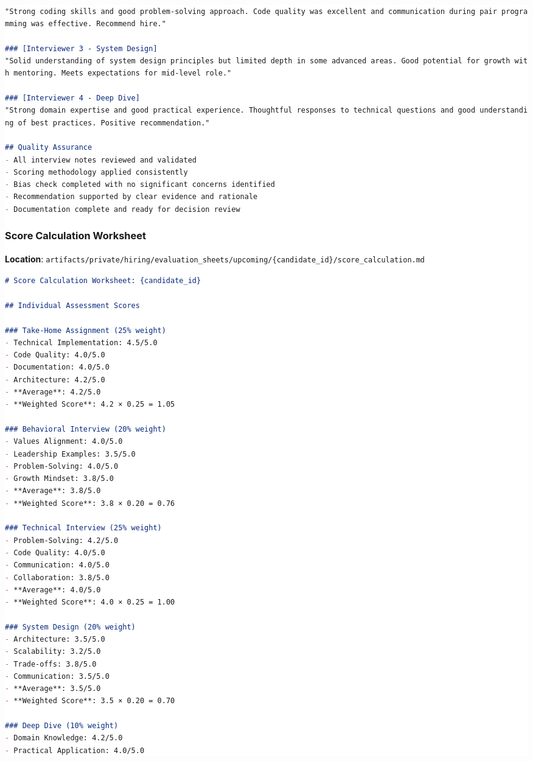 ```markdown
"Strong coding skills and good problem-solving approach. Code quality was excellent and communication during pair programming was effective. Recommend hire."

### [Interviewer 3 - System Design]
"Solid understanding of system design principles but limited depth in some advanced areas. Good potential for growth with mentoring. Meets expectations for mid-level role."

### [Interviewer 4 - Deep Dive]
"Strong domain expertise and good practical experience. Thoughtful responses to technical questions and good understanding of best practices. Positive recommendation."

## Quality Assurance
- All interview notes reviewed and validated
- Scoring methodology applied consistently
- Bias check completed with no significant concerns identified
- Recommendation supported by clear evidence and rationale
- Documentation complete and ready for decision review
```

### Score Calculation Worksheet
**Location**: `artifacts/private/hiring/evaluation_sheets/upcoming/{candidate_id}/score_calculation.md`

```markdown
# Score Calculation Worksheet: {candidate_id}

## Individual Assessment Scores

### Take-Home Assignment (25% weight)
- Technical Implementation: 4.5/5.0
- Code Quality: 4.0/5.0
- Documentation: 4.0/5.0
- Architecture: 4.2/5.0
- **Average**: 4.2/5.0
- **Weighted Score**: 4.2 × 0.25 = 1.05

### Behavioral Interview (20% weight)
- Values Alignment: 4.0/5.0
- Leadership Examples: 3.5/5.0
- Problem-Solving: 4.0/5.0
- Growth Mindset: 3.8/5.0
- **Average**: 3.8/5.0
- **Weighted Score**: 3.8 × 0.20 = 0.76

### Technical Interview (25% weight)
- Problem-Solving: 4.2/5.0
- Code Quality: 4.0/5.0
- Communication: 4.0/5.0
- Collaboration: 3.8/5.0
- **Average**: 4.0/5.0
- **Weighted Score**: 4.0 × 0.25 = 1.00

### System Design (20% weight)
- Architecture: 3.5/5.0
- Scalability: 3.2/5.0
- Trade-offs: 3.8/5.0
- Communication: 3.5/5.0
- **Average**: 3.5/5.0
- **Weighted Score**: 3.5 × 0.20 = 0.70

### Deep Dive (10% weight)
- Domain Knowledge: 4.2/5.0
- Practical Application: 4.0/5.0
```